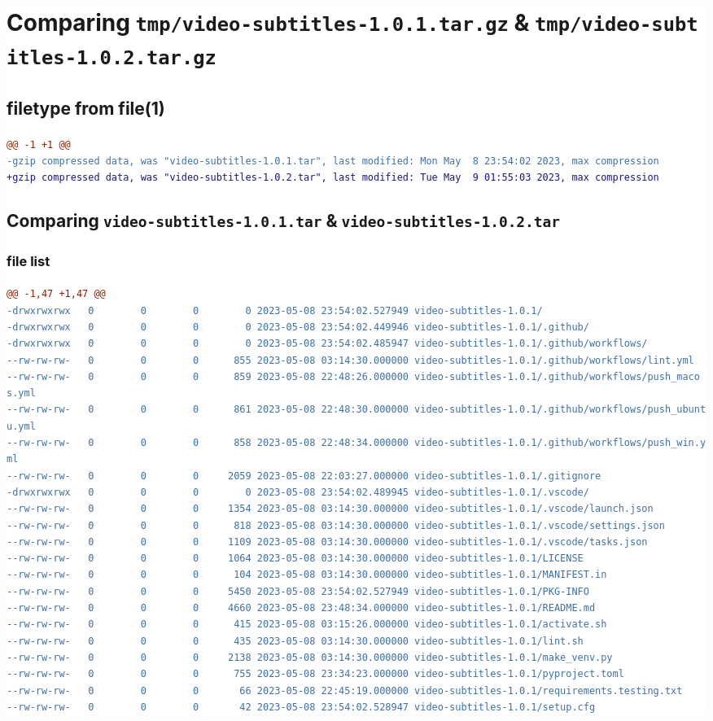 # Comparing `tmp/video-subtitles-1.0.1.tar.gz` & `tmp/video-subtitles-1.0.2.tar.gz`

## filetype from file(1)

```diff
@@ -1 +1 @@
-gzip compressed data, was "video-subtitles-1.0.1.tar", last modified: Mon May  8 23:54:02 2023, max compression
+gzip compressed data, was "video-subtitles-1.0.2.tar", last modified: Tue May  9 01:55:03 2023, max compression
```

## Comparing `video-subtitles-1.0.1.tar` & `video-subtitles-1.0.2.tar`

### file list

```diff
@@ -1,47 +1,47 @@
-drwxrwxrwx   0        0        0        0 2023-05-08 23:54:02.527949 video-subtitles-1.0.1/
-drwxrwxrwx   0        0        0        0 2023-05-08 23:54:02.449946 video-subtitles-1.0.1/.github/
-drwxrwxrwx   0        0        0        0 2023-05-08 23:54:02.485947 video-subtitles-1.0.1/.github/workflows/
--rw-rw-rw-   0        0        0      855 2023-05-08 03:14:30.000000 video-subtitles-1.0.1/.github/workflows/lint.yml
--rw-rw-rw-   0        0        0      859 2023-05-08 22:48:26.000000 video-subtitles-1.0.1/.github/workflows/push_macos.yml
--rw-rw-rw-   0        0        0      861 2023-05-08 22:48:30.000000 video-subtitles-1.0.1/.github/workflows/push_ubuntu.yml
--rw-rw-rw-   0        0        0      858 2023-05-08 22:48:34.000000 video-subtitles-1.0.1/.github/workflows/push_win.yml
--rw-rw-rw-   0        0        0     2059 2023-05-08 22:03:27.000000 video-subtitles-1.0.1/.gitignore
-drwxrwxrwx   0        0        0        0 2023-05-08 23:54:02.489945 video-subtitles-1.0.1/.vscode/
--rw-rw-rw-   0        0        0     1354 2023-05-08 03:14:30.000000 video-subtitles-1.0.1/.vscode/launch.json
--rw-rw-rw-   0        0        0      818 2023-05-08 03:14:30.000000 video-subtitles-1.0.1/.vscode/settings.json
--rw-rw-rw-   0        0        0     1109 2023-05-08 03:14:30.000000 video-subtitles-1.0.1/.vscode/tasks.json
--rw-rw-rw-   0        0        0     1064 2023-05-08 03:14:30.000000 video-subtitles-1.0.1/LICENSE
--rw-rw-rw-   0        0        0      104 2023-05-08 03:14:30.000000 video-subtitles-1.0.1/MANIFEST.in
--rw-rw-rw-   0        0        0     5450 2023-05-08 23:54:02.527949 video-subtitles-1.0.1/PKG-INFO
--rw-rw-rw-   0        0        0     4660 2023-05-08 23:48:34.000000 video-subtitles-1.0.1/README.md
--rw-rw-rw-   0        0        0      415 2023-05-08 03:15:26.000000 video-subtitles-1.0.1/activate.sh
--rw-rw-rw-   0        0        0      435 2023-05-08 03:14:30.000000 video-subtitles-1.0.1/lint.sh
--rw-rw-rw-   0        0        0     2138 2023-05-08 03:14:30.000000 video-subtitles-1.0.1/make_venv.py
--rw-rw-rw-   0        0        0      755 2023-05-08 23:34:23.000000 video-subtitles-1.0.1/pyproject.toml
--rw-rw-rw-   0        0        0       66 2023-05-08 22:45:19.000000 video-subtitles-1.0.1/requirements.testing.txt
--rw-rw-rw-   0        0        0       42 2023-05-08 23:54:02.528947 video-subtitles-1.0.1/setup.cfg
```